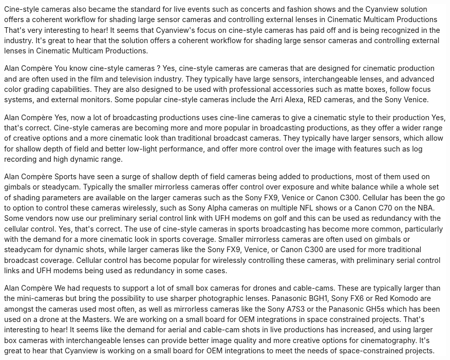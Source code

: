Cine-style cameras also became the standard for live events such as concerts and fashion shows and the Cyanview solution offers a coherent workflow for shading large sensor cameras and controlling external lenses in Cinematic Multicam Productions
That's very interesting to hear! It seems that Cyanview's focus on cine-style cameras has paid off and is being recognized in the industry. It's great to hear that the solution offers a coherent workflow for shading large sensor cameras and controlling external lenses in Cinematic Multicam Productions.




Alan Compère
You know cine-style cameras ?
Yes, cine-style cameras are cameras that are designed for cinematic production and are often used in the film and television industry. They typically have large sensors, interchangeable lenses, and advanced color grading capabilities. They are also designed to be used with professional accessories such as matte boxes, follow focus systems, and external monitors. Some popular cine-style cameras include the Arri Alexa, RED cameras, and the Sony Venice.




Alan Compère
Yes, now a lot of broadcasting productions uses cine-line cameras to give a cinematic style to their production
Yes, that's correct. Cine-style cameras are becoming more and more popular in broadcasting productions, as they offer a wider range of creative options and a more cinematic look than traditional broadcast cameras. They typically have larger sensors, which allow for shallow depth of field and better low-light performance, and offer more control over the image with features such as log recording and high dynamic range.




Alan Compère
Sports have seen a surge of shallow depth of field cameras being added to productions, most of them used on gimbals or steadycam. Typically the smaller mirrorless cameras offer control over exposure and white balance while a whole set of shading parameters are available on the larger cameras such as the Sony FX9, Venice or Canon C300. Cellular has been the go to option to control these cameras wirelessly, such as Sony Alpha cameras on multiple NFL shows or a Canon C70 on the NBA. Some vendors now use our preliminary serial control link with UFH modems on golf and this can be used as redundancy with the cellular control.
Yes, that's correct. The use of cine-style cameras in sports broadcasting has become more common, particularly with the demand for a more cinematic look in sports coverage. Smaller mirrorless cameras are often used on gimbals or steadycam for dynamic shots, while larger cameras like the Sony FX9, Venice, or Canon C300 are used for more traditional broadcast coverage. Cellular control has become popular for wirelessly controlling these cameras, with preliminary serial control links and UFH modems being used as redundancy in some cases.




Alan Compère
We had requests to support a lot of small box cameras for drones and cable-cams. These are typically larger than the mini-cameras but bring the possibility to use sharper photographic lenses. Panasonic BGH1, Sony FX6 or Red Komodo are amongst the cameras used most often, as well as mirrorless cameras like the Sony A7S3 or the Panasonic GH5s which has been used on a drone at the Masters. We are working on a small board for OEM integrations in space constrained projects.
That's interesting to hear! It seems like the demand for aerial and cable-cam shots in live productions has increased, and using larger box cameras with interchangeable lenses can provide better image quality and more creative options for cinematography. It's great to hear that Cyanview is working on a small board for OEM integrations to meet the needs of space-constrained projects.
